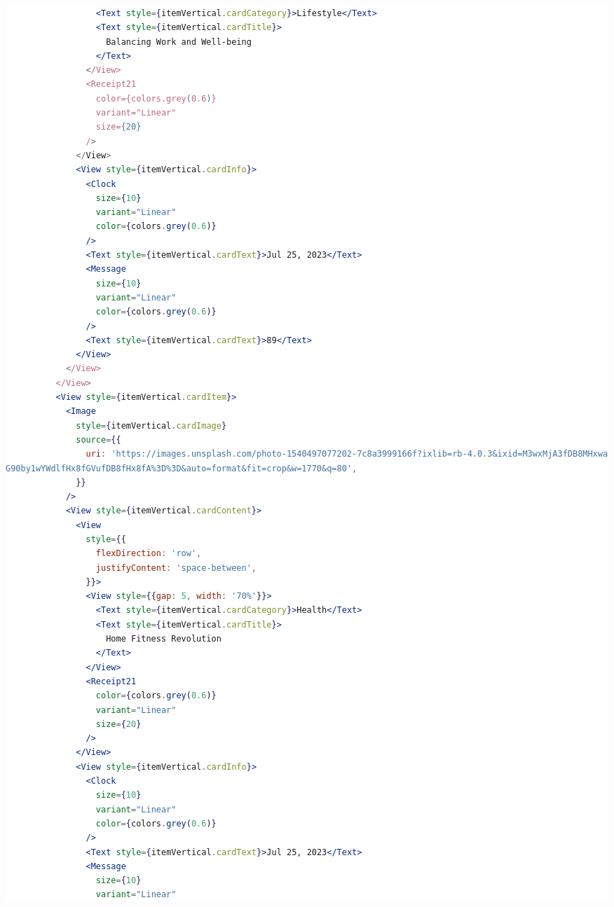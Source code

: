 ```jsx
                  <Text style={itemVertical.cardCategory}>Lifestyle</Text>
                  <Text style={itemVertical.cardTitle}>
                    Balancing Work and Well-being
                  </Text>
                </View>
                <Receipt21
                  color={colors.grey(0.6)}
                  variant="Linear"
                  size={20}
                />
              </View>
              <View style={itemVertical.cardInfo}>
                <Clock
                  size={10}
                  variant="Linear"
                  color={colors.grey(0.6)}
                />
                <Text style={itemVertical.cardText}>Jul 25, 2023</Text>
                <Message
                  size={10}
                  variant="Linear"
                  color={colors.grey(0.6)}
                />
                <Text style={itemVertical.cardText}>89</Text>
              </View>
            </View>
          </View>
          <View style={itemVertical.cardItem}>
            <Image
              style={itemVertical.cardImage}
              source={{
                uri: 'https://images.unsplash.com/photo-1540497077202-7c8a3999166f?ixlib=rb-4.0.3&ixid=M3wxMjA3fDB8MHxwaG90by1wYWdlfHx8fGVufDB8fHx8fA%3D%3D&auto=format&fit=crop&w=1770&q=80',
              }}
            />
            <View style={itemVertical.cardContent}>
              <View
                style={{
                  flexDirection: 'row',
                  justifyContent: 'space-between',
                }}>
                <View style={{gap: 5, width: '70%'}}>
                  <Text style={itemVertical.cardCategory}>Health</Text>
                  <Text style={itemVertical.cardTitle}>
                    Home Fitness Revolution
                  </Text>
                </View>
                <Receipt21
                  color={colors.grey(0.6)}
                  variant="Linear"
                  size={20}
                />
              </View>
              <View style={itemVertical.cardInfo}>
                <Clock
                  size={10}
                  variant="Linear"
                  color={colors.grey(0.6)}
                />
                <Text style={itemVertical.cardText}>Jul 25, 2023</Text>
                <Message
                  size={10}
                  variant="Linear"
```